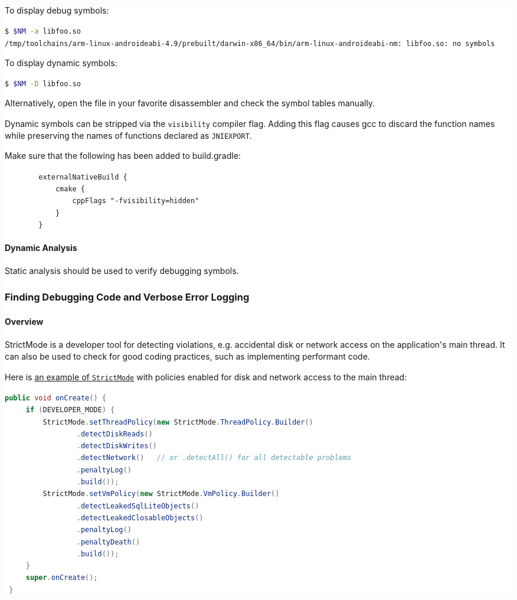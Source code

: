 To display debug symbols:

```bash
$ $NM -a libfoo.so
/tmp/toolchains/arm-linux-androideabi-4.9/prebuilt/darwin-x86_64/bin/arm-linux-androideabi-nm: libfoo.so: no symbols
```

To display dynamic symbols:

```bash
$ $NM -D libfoo.so
```

Alternatively, open the file in your favorite disassembler and check the symbol tables manually.

Dynamic symbols can be stripped via the `visibility` compiler flag. Adding this flag causes gcc to discard the function names while preserving the names of functions declared as `JNIEXPORT`.

Make sure that the following has been added to build.gradle:

```
        externalNativeBuild {
            cmake {
                cppFlags "-fvisibility=hidden"
            }
        }
```

#### Dynamic Analysis

Static analysis should be used to verify debugging symbols.


### Finding Debugging Code and Verbose Error Logging

#### Overview

StrictMode is a developer tool for detecting violations, e.g. accidental disk or network access on the application's main thread. It can also be used to check for good coding practices, such as implementing performant code.

Here is [an example of `StrictMode`](https://developer.android.com/reference/android/os/StrictMode.html "StrictMode Class") with policies enabled for disk and network access to the main thread:

```Java
public void onCreate() {
     if (DEVELOPER_MODE) {
         StrictMode.setThreadPolicy(new StrictMode.ThreadPolicy.Builder()
                 .detectDiskReads()
                 .detectDiskWrites()
                 .detectNetwork()   // or .detectAll() for all detectable problems
                 .penaltyLog()
                 .build());
         StrictMode.setVmPolicy(new StrictMode.VmPolicy.Builder()
                 .detectLeakedSqlLiteObjects()
                 .detectLeakedClosableObjects()
                 .penaltyLog()
                 .penaltyDeath()
                 .build());
     }
     super.onCreate();
 }
```
